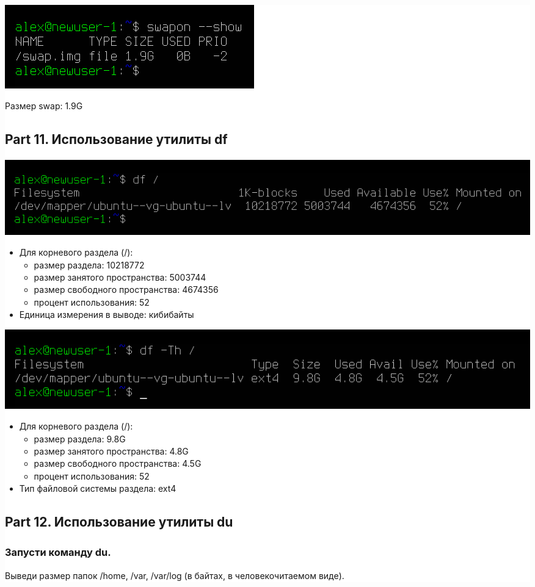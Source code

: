 ![img](attachments/10.2.png) 

Размер swap: 1.9G

## Part 11. Использование утилиты df

![img](attachments/11.1.png) 

- Для корневого раздела (/):
    - размер раздела: 10218772
    - размер занятого пространства: 5003744
    - размер свободного пространства: 4674356
    - процент использования: 52
- Единица измерения в выводе: кибибайты

![img](attachments/11.2.png) 

- Для корневого раздела (/):
    - размер раздела: 9.8G
    - размер занятого пространства: 4.8G
    - размер свободного пространства: 4.5G
    - процент использования: 52
- Тип файловой системы раздела: ext4

## Part 12. Использование утилиты du
### Запусти команду du.
Выведи размер папок /home, /var, /var/log (в байтах, в человекочитаемом виде).

